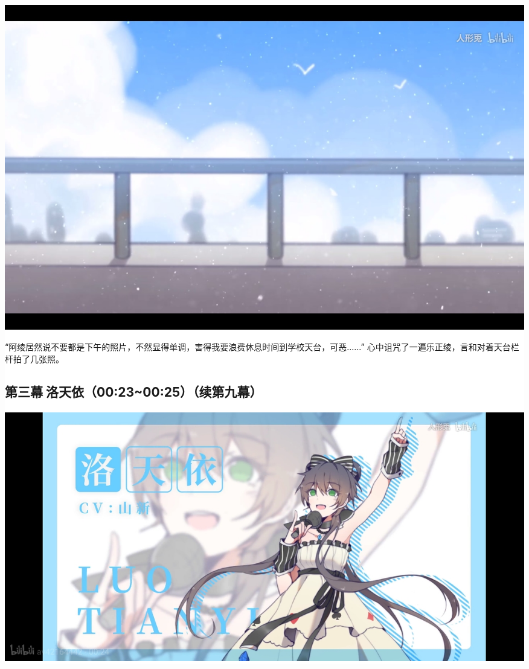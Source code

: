 ![](cv2057470/2.jpeg)

“阿绫居然说不要都是下午的照片，不然显得单调，害得我要浪费休息时间到学校天台，可恶......”
心中诅咒了一遍乐正绫，言和对着天台栏杆拍了几张照。

## 第三幕 洛天依（00:23\~00:25）（续第九幕）

![](cv2057470/3.jpeg)
